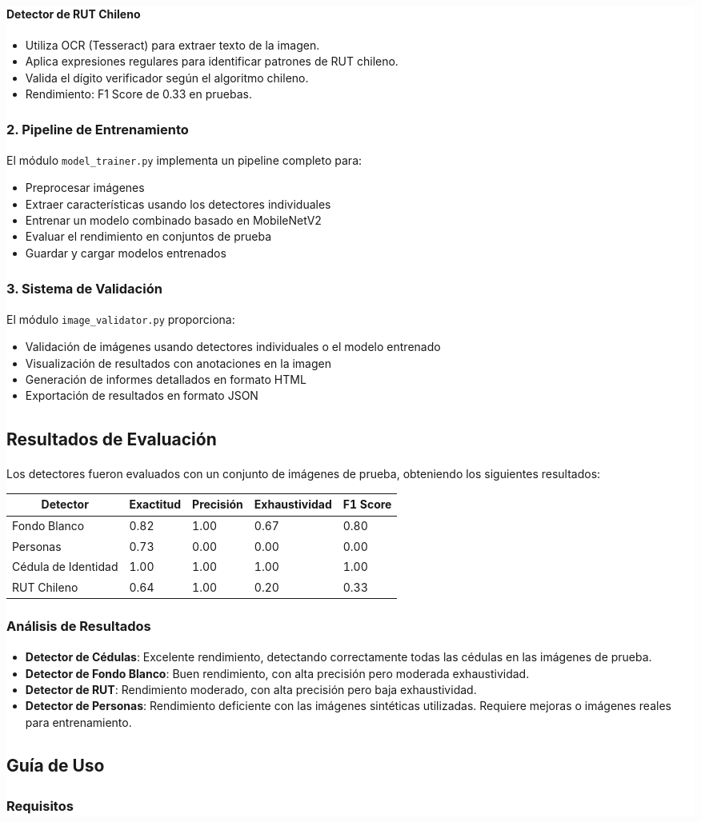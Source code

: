 #### Detector de RUT Chileno
- Utiliza OCR (Tesseract) para extraer texto de la imagen.
- Aplica expresiones regulares para identificar patrones de RUT chileno.
- Valida el dígito verificador según el algoritmo chileno.
- Rendimiento: F1 Score de 0.33 en pruebas.

### 2. Pipeline de Entrenamiento

El módulo `model_trainer.py` implementa un pipeline completo para:
- Preprocesar imágenes
- Extraer características usando los detectores individuales
- Entrenar un modelo combinado basado en MobileNetV2
- Evaluar el rendimiento en conjuntos de prueba
- Guardar y cargar modelos entrenados

### 3. Sistema de Validación

El módulo `image_validator.py` proporciona:
- Validación de imágenes usando detectores individuales o el modelo entrenado
- Visualización de resultados con anotaciones en la imagen
- Generación de informes detallados en formato HTML
- Exportación de resultados en formato JSON

## Resultados de Evaluación

Los detectores fueron evaluados con un conjunto de imágenes de prueba, obteniendo los siguientes resultados:

| Detector | Exactitud | Precisión | Exhaustividad | F1 Score |
|----------|-----------|-----------|---------------|----------|
| Fondo Blanco | 0.82 | 1.00 | 0.67 | 0.80 |
| Personas | 0.73 | 0.00 | 0.00 | 0.00 |
| Cédula de Identidad | 1.00 | 1.00 | 1.00 | 1.00 |
| RUT Chileno | 0.64 | 1.00 | 0.20 | 0.33 |

### Análisis de Resultados

- **Detector de Cédulas**: Excelente rendimiento, detectando correctamente todas las cédulas en las imágenes de prueba.
- **Detector de Fondo Blanco**: Buen rendimiento, con alta precisión pero moderada exhaustividad.
- **Detector de RUT**: Rendimiento moderado, con alta precisión pero baja exhaustividad.
- **Detector de Personas**: Rendimiento deficiente con las imágenes sintéticas utilizadas. Requiere mejoras o imágenes reales para entrenamiento.

## Guía de Uso

### Requisitos
